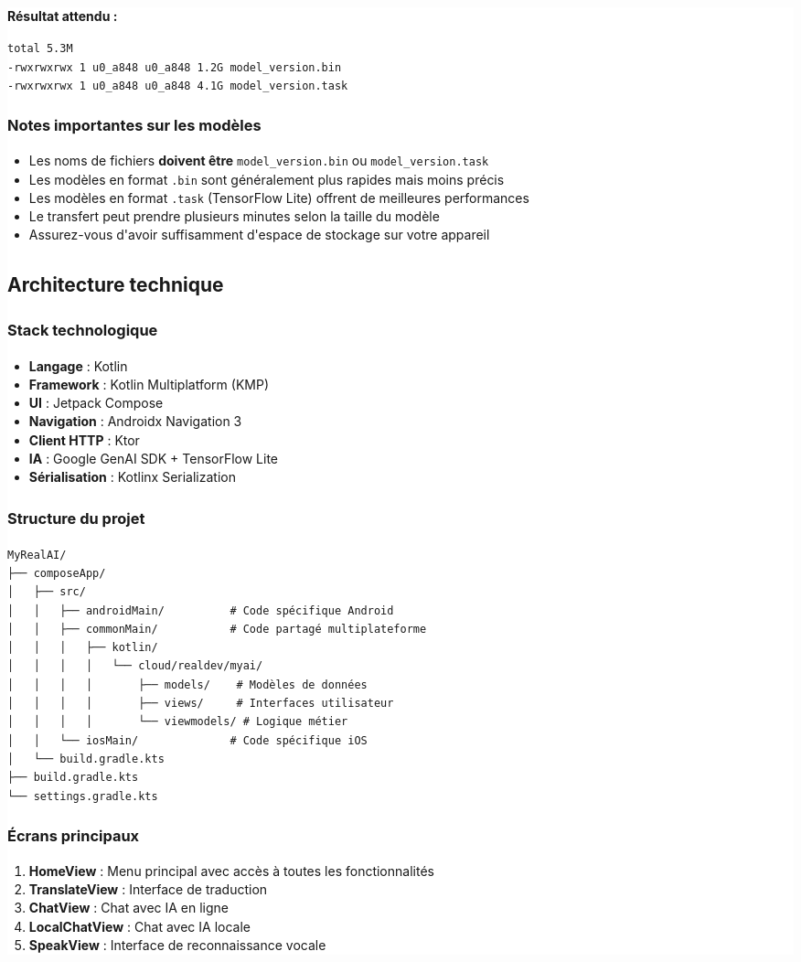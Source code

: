 **Résultat attendu :**
```
total 5.3M
-rwxrwxrwx 1 u0_a848 u0_a848 1.2G model_version.bin
-rwxrwxrwx 1 u0_a848 u0_a848 4.1G model_version.task
```

### Notes importantes sur les modèles

- Les noms de fichiers **doivent être** `model_version.bin` ou `model_version.task`
- Les modèles en format `.bin` sont généralement plus rapides mais moins précis
- Les modèles en format `.task` (TensorFlow Lite) offrent de meilleures performances
- Le transfert peut prendre plusieurs minutes selon la taille du modèle
- Assurez-vous d'avoir suffisamment d'espace de stockage sur votre appareil

## Architecture technique

### Stack technologique

- **Langage** : Kotlin
- **Framework** : Kotlin Multiplatform (KMP)
- **UI** : Jetpack Compose
- **Navigation** : Androidx Navigation 3
- **Client HTTP** : Ktor
- **IA** : Google GenAI SDK + TensorFlow Lite
- **Sérialisation** : Kotlinx Serialization

### Structure du projet

```
MyRealAI/
├── composeApp/
│   ├── src/
│   │   ├── androidMain/          # Code spécifique Android
│   │   ├── commonMain/           # Code partagé multiplateforme
│   │   │   ├── kotlin/
│   │   │   │   └── cloud/realdev/myai/
│   │   │   │       ├── models/    # Modèles de données
│   │   │   │       ├── views/     # Interfaces utilisateur
│   │   │   │       └── viewmodels/ # Logique métier
│   │   └── iosMain/              # Code spécifique iOS
│   └── build.gradle.kts
├── build.gradle.kts
└── settings.gradle.kts
```

### Écrans principaux

1. **HomeView** : Menu principal avec accès à toutes les fonctionnalités
2. **TranslateView** : Interface de traduction
3. **ChatView** : Chat avec IA en ligne
4. **LocalChatView** : Chat avec IA locale
5. **SpeakView** : Interface de reconnaissance vocale
